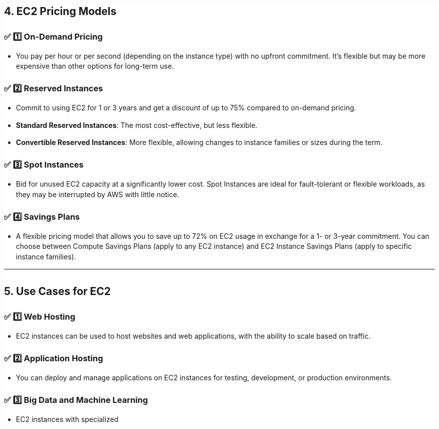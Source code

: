 
## **4. EC2 Pricing Models**

### ✅ **1️⃣ On-Demand Pricing**
- You pay per hour or per second (depending on the instance type) with no upfront commitment. It’s flexible but may be more expensive than other options for long-term use.

### ✅ **2️⃣ Reserved Instances**
- Commit to using EC2 for 1 or 3 years and get a discount of up to 75% compared to on-demand pricing.
  
- **Standard Reserved Instances**: The most cost-effective, but less flexible.
- **Convertible Reserved Instances**: More flexible, allowing changes to instance families or sizes during the term.

### ✅ **3️⃣ Spot Instances**
- Bid for unused EC2 capacity at a significantly lower cost. Spot Instances are ideal for fault-tolerant or flexible workloads, as they may be interrupted by AWS with little notice.

### ✅ **4️⃣ Savings Plans**
- A flexible pricing model that allows you to save up to 72% on EC2 usage in exchange for a 1- or 3-year commitment. You can choose between Compute Savings Plans (apply to any EC2 instance) and EC2 Instance Savings Plans (apply to specific instance families).

---

## **5. Use Cases for EC2**

### ✅ **1️⃣ Web Hosting**
- EC2 instances can be used to host websites and web applications, with the ability to scale based on traffic.

### ✅ **2️⃣ Application Hosting**
- You can deploy and manage applications on EC2 instances for testing, development, or production environments.

### ✅ **3️⃣ Big Data and Machine Learning**
- EC2 instances with specialized